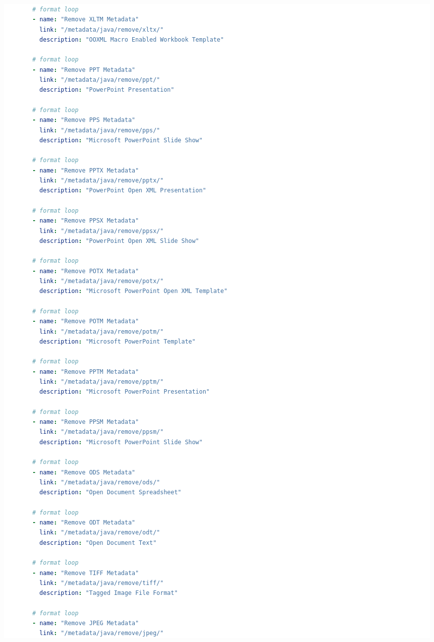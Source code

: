 ```yaml
        # format loop
        - name: "Remove XLTM Metadata"
          link: "/metadata/java/remove/xltx/"
          description: "OOXML Macro Enabled Workbook Template"

        # format loop
        - name: "Remove PPT Metadata"
          link: "/metadata/java/remove/ppt/"
          description: "PowerPoint Presentation"

        # format loop
        - name: "Remove PPS Metadata"
          link: "/metadata/java/remove/pps/"
          description: "Microsoft PowerPoint Slide Show"

        # format loop
        - name: "Remove PPTX Metadata"
          link: "/metadata/java/remove/pptx/"
          description: "PowerPoint Open XML Presentation"

        # format loop
        - name: "Remove PPSX Metadata"
          link: "/metadata/java/remove/ppsx/"
          description: "PowerPoint Open XML Slide Show"

        # format loop
        - name: "Remove POTX Metadata"
          link: "/metadata/java/remove/potx/"
          description: "Microsoft PowerPoint Open XML Template"

        # format loop
        - name: "Remove POTM Metadata"
          link: "/metadata/java/remove/potm/"
          description: "Microsoft PowerPoint Template"

        # format loop
        - name: "Remove PPTM Metadata"
          link: "/metadata/java/remove/pptm/"
          description: "Microsoft PowerPoint Presentation"

        # format loop
        - name: "Remove PPSM Metadata"
          link: "/metadata/java/remove/ppsm/"
          description: "Microsoft PowerPoint Slide Show"

        # format loop
        - name: "Remove ODS Metadata"
          link: "/metadata/java/remove/ods/"
          description: "Open Document Spreadsheet"

        # format loop
        - name: "Remove ODT Metadata"
          link: "/metadata/java/remove/odt/"
          description: "Open Document Text"

        # format loop
        - name: "Remove TIFF Metadata"
          link: "/metadata/java/remove/tiff/"
          description: "Tagged Image File Format"

        # format loop
        - name: "Remove JPEG Metadata"
          link: "/metadata/java/remove/jpeg/"
```